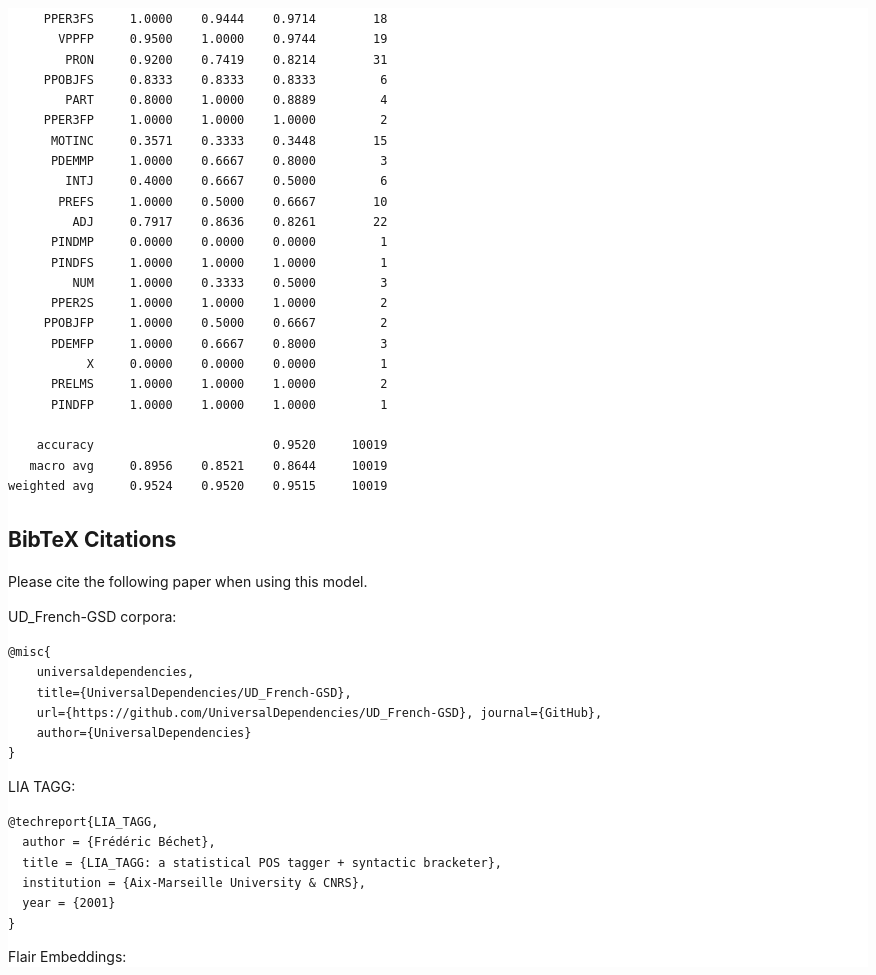 ```plain
     PPER3FS     1.0000    0.9444    0.9714        18
       VPPFP     0.9500    1.0000    0.9744        19
        PRON     0.9200    0.7419    0.8214        31
     PPOBJFS     0.8333    0.8333    0.8333         6
        PART     0.8000    1.0000    0.8889         4
     PPER3FP     1.0000    1.0000    1.0000         2
      MOTINC     0.3571    0.3333    0.3448        15
      PDEMMP     1.0000    0.6667    0.8000         3
        INTJ     0.4000    0.6667    0.5000         6
       PREFS     1.0000    0.5000    0.6667        10
         ADJ     0.7917    0.8636    0.8261        22
      PINDMP     0.0000    0.0000    0.0000         1
      PINDFS     1.0000    1.0000    1.0000         1
         NUM     1.0000    0.3333    0.5000         3
      PPER2S     1.0000    1.0000    1.0000         2
     PPOBJFP     1.0000    0.5000    0.6667         2
      PDEMFP     1.0000    0.6667    0.8000         3
           X     0.0000    0.0000    0.0000         1
      PRELMS     1.0000    1.0000    1.0000         2
      PINDFP     1.0000    1.0000    1.0000         1

    accuracy                         0.9520     10019
   macro avg     0.8956    0.8521    0.8644     10019
weighted avg     0.9524    0.9520    0.9515     10019
```

## BibTeX Citations

Please cite the following paper when using this model.

UD_French-GSD corpora:

```latex
@misc{
    universaldependencies,
    title={UniversalDependencies/UD_French-GSD},
    url={https://github.com/UniversalDependencies/UD_French-GSD}, journal={GitHub},
    author={UniversalDependencies}
}
```

LIA TAGG:

```latex
@techreport{LIA_TAGG,
  author = {Frédéric Béchet},
  title = {LIA_TAGG: a statistical POS tagger + syntactic bracketer},
  institution = {Aix-Marseille University & CNRS},
  year = {2001}
}
```

Flair Embeddings:
